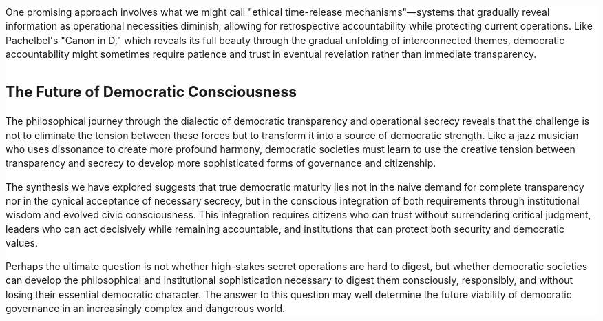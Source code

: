 One promising approach involves what we might call "ethical time-release mechanisms"—systems that gradually reveal information as operational necessities diminish, allowing for retrospective accountability while protecting current operations. Like Pachelbel's "Canon in D," which reveals its full beauty through the gradual unfolding of interconnected themes, democratic accountability might sometimes require patience and trust in eventual revelation rather than immediate transparency.

## The Future of Democratic Consciousness

The philosophical journey through the dialectic of democratic transparency and operational secrecy reveals that the challenge is not to eliminate the tension between these forces but to transform it into a source of democratic strength. Like a jazz musician who uses dissonance to create more profound harmony, democratic societies must learn to use the creative tension between transparency and secrecy to develop more sophisticated forms of governance and citizenship.

The synthesis we have explored suggests that true democratic maturity lies not in the naive demand for complete transparency nor in the cynical acceptance of necessary secrecy, but in the conscious integration of both requirements through institutional wisdom and evolved civic consciousness. This integration requires citizens who can trust without surrendering critical judgment, leaders who can act decisively while remaining accountable, and institutions that can protect both security and democratic values.

Perhaps the ultimate question is not whether high-stakes secret operations are hard to digest, but whether democratic societies can develop the philosophical and institutional sophistication necessary to digest them consciously, responsibly, and without losing their essential democratic character. The answer to this question may well determine the future viability of democratic governance in an increasingly complex and dangerous world. 